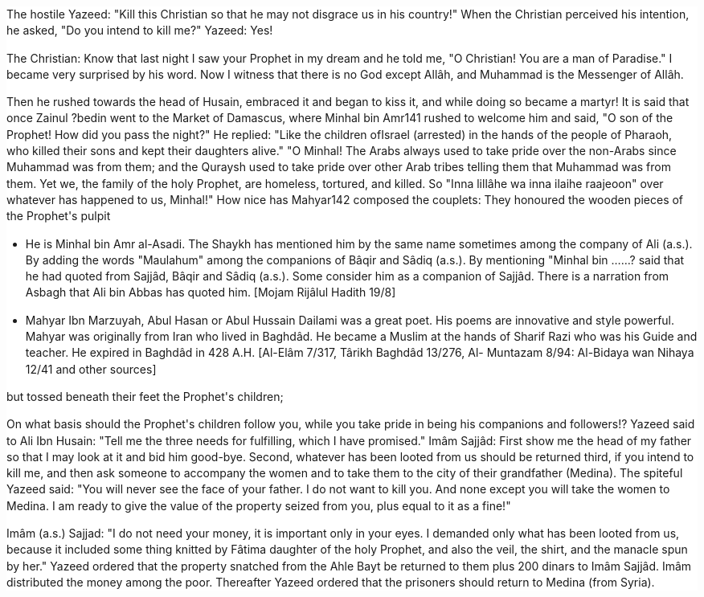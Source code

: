 The hostile Yazeed: "Kill this Christian so that he may not disgrace us
in his country!" When the Christian perceived his intention, he asked,
"Do you intend to kill me?" Yazeed: Yes!

The Christian: Know that last night I saw your Prophet in my dream and
he told me, "O Christian! You are a man of Paradise." I became very
surprised by his word. Now I witness that there is no God except Allâh,
and Muhammad is the Messenger of Allâh.

Then he rushed towards the head of Husain, embraced it and began to
kiss it, and while doing so became a martyr! It is said that once Zainul
?bedin went to the Market of Damascus, where Minhal bin Amr141 rushed to
welcome him and said, "O son of the Prophet! How did you pass the
night?" He replied: "Like the children ofIsrael (arrested) in the hands
of the people of Pharaoh, who killed their sons and kept their daughters
alive." "O Minhal! The Arabs always used to take pride over the
non-Arabs since Muhammad was from them; and the Quraysh used to take
pride over other Arab tribes telling them that Muhammad was from them.
Yet we, the family of the holy Prophet, are homeless, tortured, and
killed. So "Inna lillâhe wa inna ilaihe raajeoon" over whatever has
happened to us, Minhal!" How nice has Mahyar142 composed the couplets:
They honoured the wooden pieces of the Prophet's pulpit

- He is Minhal bin Amr al-Asadi. The Shaykh has mentioned him by the
same name sometimes among the company of Ali (a.s.). By adding the words
"Maulahum" among the companions of Bâqir and Sâdiq (a.s.). By mentioning
"Minhal bin ……? said that he had quoted from Sajjâd, Bâqir and Sâdiq
(a.s.). Some consider him as a companion of Sajjâd. There is a narration
from Asbagh that Ali bin Abbas has quoted him. [Mojam Rijâlul Hadith
19/8]

- Mahyar Ibn Marzuyah, Abul Hasan or Abul Hussain Dailami was a great
poet. His poems are innovative and style powerful. Mahyar was originally
from Iran who lived in Baghdâd. He became a Muslim at the hands of
Sharif Razi who was his Guide and teacher. He expired in Baghdâd in 428
A.H. [Al-Elâm 7/317, Târikh Baghdâd 13/276, Al- Muntazam 8/94: Al-Bidaya
wan Nihaya 12/41 and other sources]

but tossed beneath their feet the Prophet's children;

On what basis should the Prophet's children follow you, while you take
pride in being his companions and followers!? Yazeed said to Ali Ibn
Husain: "Tell me the three needs for fulfilling, which I have promised."
Imâm Sajjâd: First show me the head of my father so that I may look at
it and bid him good-bye. Second, whatever has been looted from us should
be returned third, if you intend to kill me, and then ask someone to
accompany the women and to take them to the city of their grandfather
(Medina). The spiteful Yazeed said: "You will never see the face of your
father. I do not want to kill you. And none except you will take the
women to Medina. I am ready to give the value of the property seized
from you, plus equal to it as a fine!"

Imâm (a.s.) Sajjad: "I do not need your money, it is important only in
your eyes. I demanded only what has been looted from us, because it
included some thing knitted by Fâtima daughter of the holy Prophet, and
also the veil, the shirt, and the manacle spun by her." Yazeed ordered
that the property snatched from the Ahle Bayt be returned to them plus
200 dinars to Imâm Sajjâd. Imâm distributed the money among the poor.
Thereafter Yazeed ordered that the prisoners should return to Medina
(from Syria).
